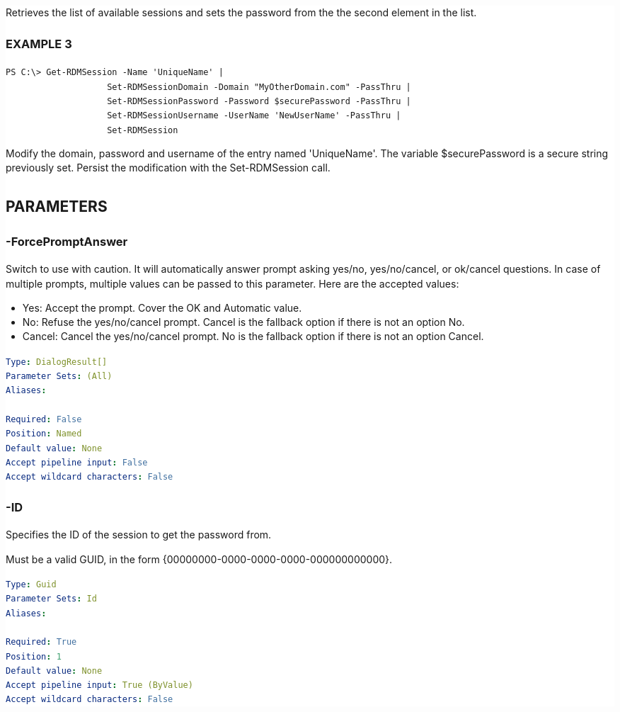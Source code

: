 Retrieves the list of available sessions and sets the password from the the second element in the list.

### EXAMPLE 3
```
PS C:\> Get-RDMSession -Name 'UniqueName' |
                    Set-RDMSessionDomain -Domain "MyOtherDomain.com" -PassThru |
                    Set-RDMSessionPassword -Password $securePassword -PassThru |
                    Set-RDMSessionUsername -UserName 'NewUserName' -PassThru |
                    Set-RDMSession
```

Modify the domain, password and username of the entry named 'UniqueName'.
The variable $securePassword is a secure string previously set.
Persist the modification with the Set-RDMSession call.

## PARAMETERS

### -ForcePromptAnswer
Switch to use with caution.
It will automatically answer prompt asking yes/no, yes/no/cancel, or ok/cancel questions.
In case of multiple prompts, multiple values can be passed to this parameter.
Here are the accepted values:
- Yes: Accept the prompt.
Cover the OK and Automatic value.
- No: Refuse the yes/no/cancel prompt.
Cancel is the fallback option if there is not an option No.
- Cancel: Cancel the yes/no/cancel prompt.
No is the fallback option if there is not an option Cancel.

```yaml
Type: DialogResult[]
Parameter Sets: (All)
Aliases:

Required: False
Position: Named
Default value: None
Accept pipeline input: False
Accept wildcard characters: False
```

### -ID
Specifies the ID of the session to get the password from.

Must be a valid GUID, in the form {00000000-0000-0000-0000-000000000000}.

```yaml
Type: Guid
Parameter Sets: Id
Aliases:

Required: True
Position: 1
Default value: None
Accept pipeline input: True (ByValue)
Accept wildcard characters: False
```
